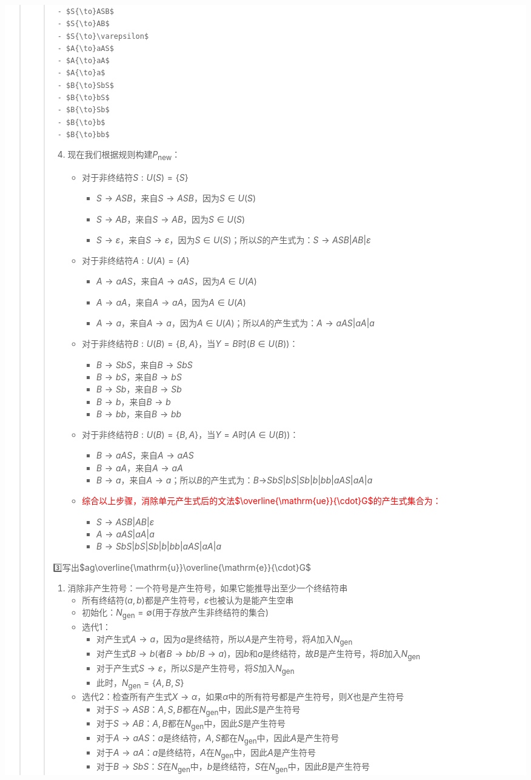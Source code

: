 > >      - $S{\to}ASB$
> >      - $S{\to}AB$
> >      - $S{\to}\varepsilon$
> >      - $A{\to}aAS$
> >      - $A{\to}aA$
> >      - $A{\to}a$
> >      - $B{\to}SbS$
> >      - $B{\to}bS$
> >      - $B{\to}Sb$
> >      - $B{\to}b$
> >      - $B{\to}bb$
> >
> > 4. 现在我们根据规则构建$P_{\text{new}}$：
> >    - 对于非终结符$S:U(S){=}\{S\}$
> >
> >      - $S{\to}ASB$，来自$S{\to}ASB$，因为$S{\in}U(S)$
> >
> >      - $S{\to}AB$，来自$S{\to}AB$，因为$S{\in}U(S)$
> >
> >      - $S{\to}\varepsilon$，来自$S{\to}\varepsilon$，因为$S{\in}U(S)$；所以$S$的产生式为：$S{\to}ASB|AB|\varepsilon$
> >
> >    - 对于非终结符$A:U(A){=}\{A\}$
> >
> >      - $A{\to}aAS$，来自$A{\to}aAS$，因为$A{\in}U(A)$
> >
> >      - $A{\to}aA$，来自$A{\to}aA$，因为$A{\in}U(A)$
> >
> >      - $A{\to}a$，来自$A{\to}a$，因为$A{\in}U(A)$；所以$A$的产生式为：$A{\to}aAS|aA|a$
> >
> >    - 对于非终结符$B:U(B){=}\{B,A\}$，当$Y{=}B$时$(B{\in}U(B))$：
> >      - $B{\to}SbS$，来自$B{\to}SbS$
> >      - $B{\to}bS$，来自$B{\to}bS$
> >      - $B{\to}Sb$，来自$B{\to}Sb$
> >      - $B{\to}b$，来自$B{\to}b$
> >      - $B{\to}bb$，来自$B{\to}bb$
> >
> >    - 对于非终结符$B:U(B){=}\{B,A\}$，当$Y{=}A$时$(A{\in}U(B))$：
> >
> >      - $B{\to}aAS$，来自$A{\to}aAS$
> >      - $B{\to}aA$，来自$A{\to}aA$
> >      - $B{\to}a$，来自$A{\to}a$；所以$B$的产生式为：$B\rightarrow$$SbS|bS|Sb|b|bb|aAS|aA|a$
> >
> >    - <font color=red>综合以上步骤，消除单元产生式后的文法$\overline{\mathrm{ue}}{\cdot}G$的产生式集合为：</font>
> >      - $S{\to}ASB|AB|\varepsilon$
> >      - $A{\to}aAS|aA|a$
> >      - $B{\to}SbS|bS|Sb|b|bb|aAS|aA|a$
> >
> > :three:写出$ag\overline{\mathrm{u}}\overline{\mathrm{e}}{\cdot}G$
> >
> > 1. 消除非产生符号：一个符号是产生符号，如果它能推导出至少一个终结符串
> >    - 所有终结符$(a,b)$都是产生符号，$\varepsilon$也被认为是能产生空串
> >    - 初始化：$N_{\text{gen}}{=}\emptyset$(用于存放产生非终结符的集合)
> >    - 选代$1$：
> >      - 对产生式$A{\to}a$，因为$a$是终结符，所以$A$是产生符号，将$A$加入$N_{\text{gen}}$
> >      - 对产生式$B{\to}b$(者$B{\to}bb/B{\to}a$)，因$b$和$a$是终结符，故$B$是产生符号，将$B$加入$N_{\text{gen}}$
> >      - 对于产生式$S{\to}\varepsilon$，所以$S$是产生符号，将$S$加入$N_{\text{gen}}$
> >      - 此时，$N_{\text{gen}}{=}\{A,B,S\}$
> >    - 选代$2$：检查所有产生式$X{\to}\alpha$，如果$\alpha$中的所有符号都是产生符号，则$X$也是产生符号
> >      - 对于$S{\to}ASB$：$A,S,B$都在$N_{\text{gen}}$中，因此$S$是产生符号
> >      - 对于$S{\to}AB$：$A,B$都在$N_{\text{gen}}$中，因此$S$是产生符号
> >      - 对于$A{\to}aAS$：$a$是终结符，$A,S$都在$N_{\text{gen}}$中，因此$A$是产生符号
> >      - 对于$A{\to}aA$：$a$是终结符，$A$在$N_{\text{gen}}$中，因此$A$是产生符号
> >      - 对于$B{\to}SbS$：$S$在$N_{\text{gen}}$中，$b$是终结符，$S$在$N_{\text{gen}}$中，因此$B$是产生符号